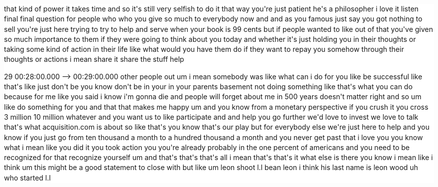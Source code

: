 that kind of power it takes time and so
it's still very selfish to do it that
way you're just patient
he's a philosopher i love it
listen final final question for people
who who you give so much
to everybody now and and as you famous
just say you got nothing to sell you're
just here trying to try to help and
serve when your book is 99 cents but if
people wanted to like out of that you've
given so much importance to them if they
were going to think about you today
and whether it's just holding you in
their thoughts or taking some kind of
action in their life like what would you
have them do if they want to repay you
somehow through their thoughts or
actions
i mean share it share the stuff help

29
00:28:00.000 --> 00:29:00.000
other people out um i mean somebody was
like what can i do for you like be
successful like that's like just don't
be you know don't be in your in your
parents basement not doing something
like that's what you can do because for
me like you said i know i'm gonna die
and people will forget about me in 500
years doesn't matter right and so um
like do something for you and that that
makes me happy um and you know from a
monetary perspective if you crush it you
cross 3 million 10 million whatever and
you want us to like participate and and
help you go further we'd love to invest
we love to talk that's what
acquisition.com is about so like that's
you know that's our play but for
everybody else we're just here to help
and you know if you just go from ten
thousand a month to a hundred thousand a
month and you never get past that
i love you you know what i mean like you
did it you took action you you're
already probably in the one percent of
americans and you need to be recognized
for that recognize yourself um and
that's that's that's all i mean that's
that's it what else is there you know i
mean like i think um this might be a
good statement to close with but like um
leon
shoot l.l bean leon i think his last
name is leon wood uh who started l.l
